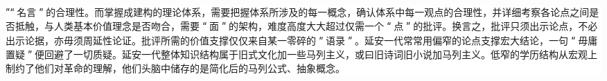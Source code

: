   </span>
  <span class="s2">
   ”“
  </span>
  <span class="s1">
   名言
  </span>
  <span class="s2">
   ”
  </span>
  <span class="s1">
   的合理性。而掌握成建构的理论体系，需要把握体系所涉及的每一概念，确认体系中每一观点的合理性，并详细考察各论点之间是否抵触，与人类基本价值理念是否吻合，需要
  </span>
  <span class="s2">
   “
  </span>
  <span class="s1">
   面
  </span>
  <span class="s2">
   ”
  </span>
  <span class="s1">
   的架构，难度高度大大超过仅需一个
  </span>
  <span class="s2">
   “
  </span>
  <span class="s1">
   点
  </span>
  <span class="s2">
   ”
  </span>
  <span class="s1">
   的批评。换言之，批评只须出示论点，不必出示论据，亦毋须周延性论证。批评所需的价值支撑仅仅来自某一零碎的
  </span>
  <span class="s2">
   “
  </span>
  <span class="s1">
   语录
  </span>
  <span class="s2">
   ”
  </span>
  <span class="s1">
   。延安一代常常用偏窄的论点支撑宏大结论，一句
  </span>
  <span class="s2">
   “
  </span>
  <span class="s1">
   毋庸置疑
  </span>
  <span class="s2">
   ”
  </span>
  <span class="s1">
   便回避了一切质疑。延安一代整体知识结构属于旧式文化加一些马列主义，或曰旧诗词旧小说加马列主义。低窄的学历结构从宏观上制约了他们对革命的理解，他们头脑中储存的是简化后的马列公式、抽象概念。
  </span>
 </p>
 <p class="p1">
  <span class="s1">